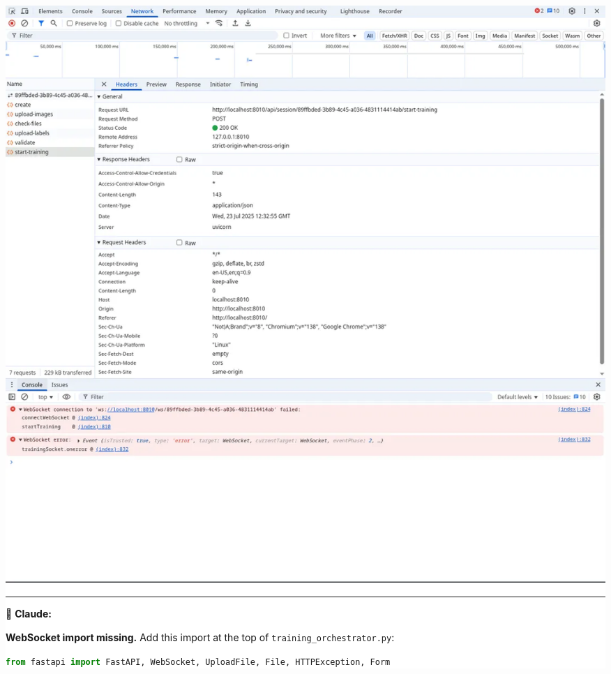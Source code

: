 ![Screenshot_20250723_073804.png](./files/images/Screenshot_20250723_073804.png)

---

🤖 **Claude:**



**WebSocket import missing.** Add this import at the top of `training_orchestrator.py`:

```python
from fastapi import FastAPI, WebSocket, UploadFile, File, HTTPException, Form
```
